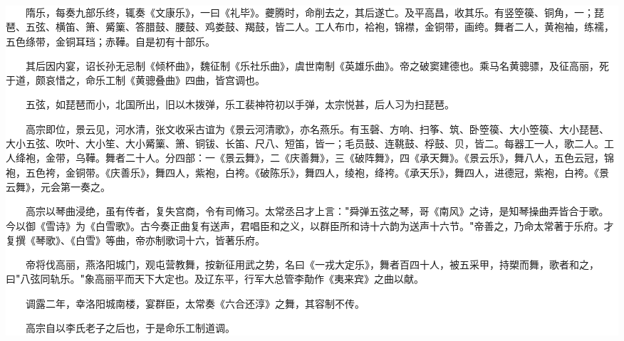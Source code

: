 　　隋乐，每奏九部乐终，辄奏《文康乐》，一曰《礼毕》。虁腾时，命削去之，其后遂亡。及平高昌，收其乐。有竖箜篌、铜角，一；琵琶、五弦、横笛、箫、觱篥、答腊鼓、腰鼓、鸡娄鼓、羯鼓，皆二人。工人布巾，袷袍，锦襟，金铜带，画绔。舞者二人，黄袍袖，练襦，五色绦带，金铜耳珰；赤鞾。自是初有十部乐。

　　其后因内宴，诏长孙无忌制《倾杯曲》，魏征制《乐社乐曲》，虞世南制《英雄乐曲》。帝之破窦建德也。乘马名黄骢骠，及征高丽，死于道，颇哀惜之，命乐工制《黄骢叠曲》四曲，皆宫调也。

　　五弦，如琵琶而小，北国所出，旧以木拨弹，乐工裴神符初以手弹，太宗悦甚，后人习为扫琵琶。

　　高宗即位，景云见，河水清，张文收采古谊为《景云河清歌》，亦名燕乐。有玉磬、方响、扫筝、筑、卧箜篌、大小箜篌、大小琵琶、大小五弦、吹叶、大小笙、大小觱篥、箫、铜钹、长笛、尺八、短笛，皆一；毛员鼓、连鞉鼓、桴鼓、贝，皆二。每器工一人，歌二人。工人绛袍，金带，乌鞾。舞者二十人。分四部：一《景云舞》，二《庆善舞》，三《破阵舞》，四《承天舞》。《景云乐》，舞八人，五色云冠，锦袍，五色袴，金铜带。《庆善乐》，舞四人，紫袍，白袴。《破陈乐》，舞四人，绫袍，绛袴。《承天乐》，舞四人，进德冠，紫袍，白袴。《景云舞》，元会第一奏之。

　　高宗以琴曲浸绝，虽有传者，复失宫商，令有司脩习。太常丞吕才上言："舜弹五弦之琴，哥《南风》之诗，是知琴操曲弄皆合于歌。今以御《雪诗》为《白雪歌》。古今奏正曲复有送声，君唱臣和之义，以群臣所和诗十六韵为送声十六节。"帝善之，乃命太常著于乐府。才复撰《琴歌》、《白雪》等曲，帝亦制歌词十六，皆著乐府。

　　帝将伐高丽，燕洛阳城门，观屯营教舞，按新征用武之势，名曰《一戎大定乐》，舞者百四十人，被五采甲，持槊而舞，歌者和之，曰"八弦同轨乐。"象高丽平而天下大定也。及辽东平，行军大总管李勣作《夷来宾》之曲以献。

　　调露二年，幸洛阳城南楼，宴群臣，太常奏《六合还淳》之舞，其容制不传。

　　高宗自以李氏老子之后也，于是命乐工制道调。